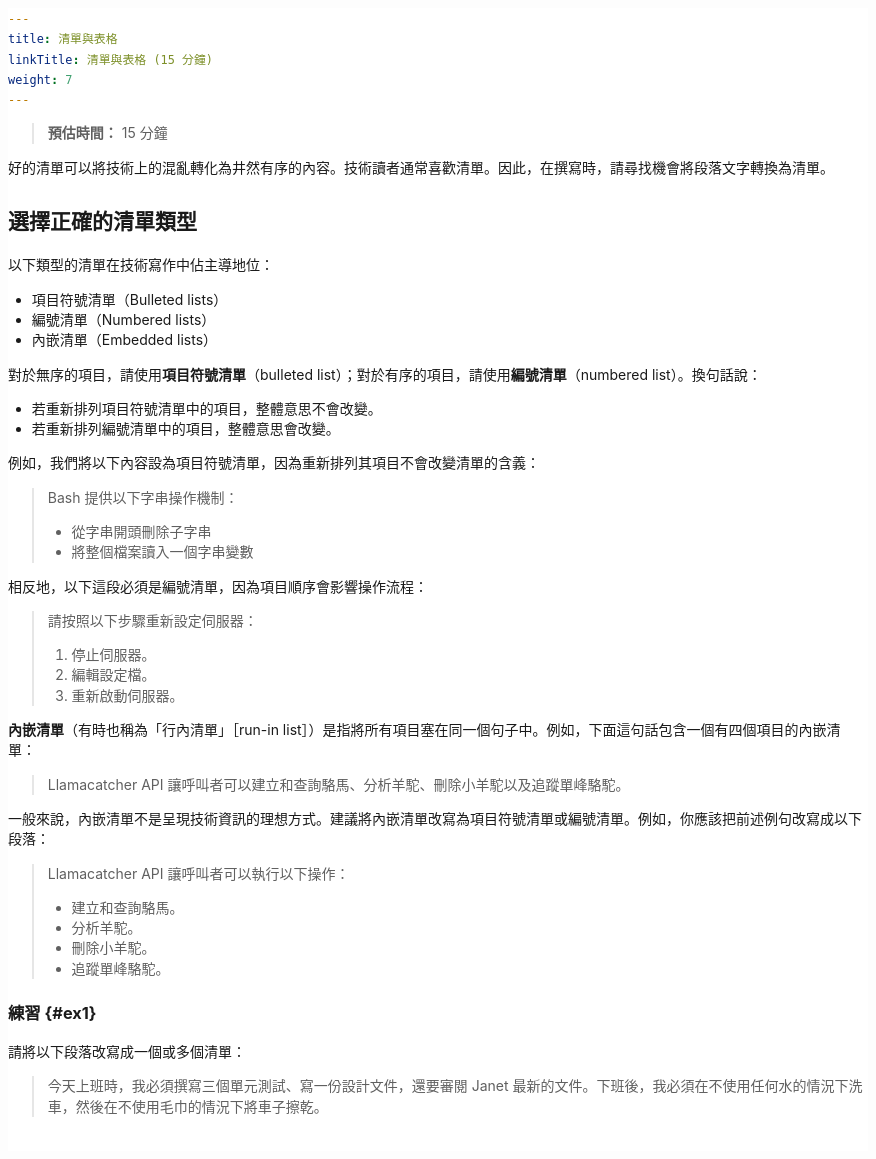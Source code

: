 ```yaml
---
title: 清單與表格
linkTitle: 清單與表格 (15 分鐘)
weight: 7
---
```


> **預估時間：** 15 分鐘

好的清單可以將技術上的混亂轉化為井然有序的內容。技術讀者通常喜歡清單。因此，在撰寫時，請尋找機會將段落文字轉換為清單。

## 選擇正確的清單類型

以下類型的清單在技術寫作中佔主導地位：

* 項目符號清單（Bulleted lists）
* 編號清單（Numbered lists）
* 內嵌清單（Embedded lists）

對於無序的項目，請使用**項目符號清單**（bulleted list）；對於有序的項目，請使用**編號清單**（numbered list）。換句話說：

* 若重新排列項目符號清單中的項目，整體意思不會改變。
* 若重新排列編號清單中的項目，整體意思會改變。

例如，我們將以下內容設為項目符號清單，因為重新排列其項目不會改變清單的含義：

> Bash 提供以下字串操作機制：
> * 從字串開頭刪除子字串
> * 將整個檔案讀入一個字串變數

相反地，以下這段必須是編號清單，因為項目順序會影響操作流程：

> 請按照以下步驟重新設定伺服器：
> 1. 停止伺服器。
> 2. 編輯設定檔。
> 3. 重新啟動伺服器。

**內嵌清單**（有時也稱為「行內清單」［run-in list］）是指將所有項目塞在同一個句子中。例如，下面這句話包含一個有四個項目的內嵌清單：

> Llamacatcher API 讓呼叫者可以建立和查詢駱馬、分析羊駝、刪除小羊駝以及追蹤單峰駱駝。

一般來說，內嵌清單不是呈現技術資訊的理想方式。建議將內嵌清單改寫為項目符號清單或編號清單。例如，你應該把前述例句改寫成以下段落：

> Llamacatcher API 讓呼叫者可以執行以下操作：
> * 建立和查詢駱馬。
> * 分析羊駝。
> * 刪除小羊駝。
> * 追蹤單峰駱駝。

### 練習 {#ex1}

請將以下段落改寫成一個或多個清單：

> 今天上班時，我必須撰寫三個單元測試、寫一份設計文件，還要審閱 Janet 最新的文件。下班後，我必須在不使用任何水的情況下洗車，然後在不使用毛巾的情況下將車子擦乾。

<br>
